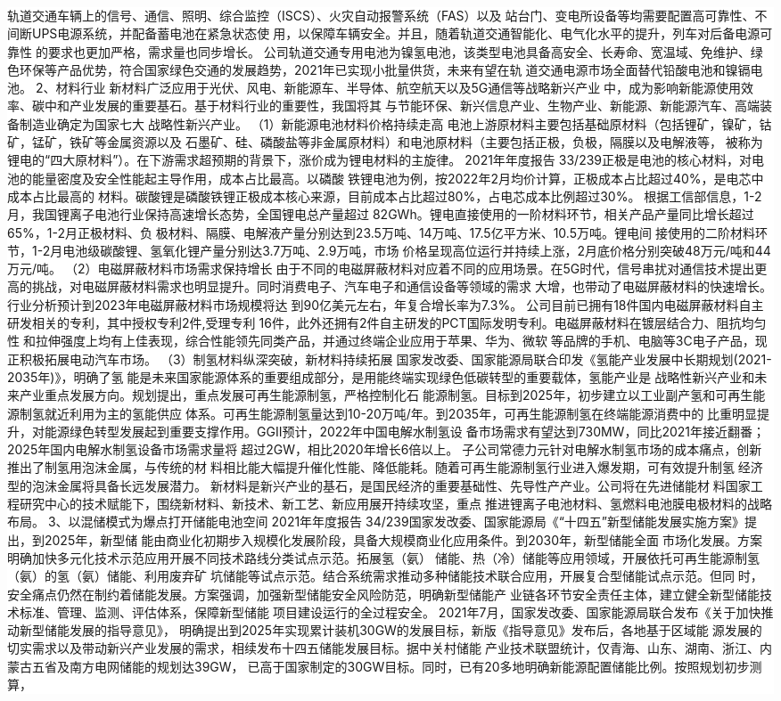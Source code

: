 轨道交通车辆上的信号、通信、照明、综合监控（ISCS）、火灾自动报警系统（FAS）以及
站台门、变电所设备等均需要配置高可靠性、不间断UPS电源系统，并配备蓄电池在紧急状态使
用，以保障车辆安全。并且，随着轨道交通智能化、电气化水平的提升，列车对后备电源可靠性
的要求也更加严格，需求量也同步增长。
公司轨道交通专用电池为镍氢电池，该类型电池具备高安全、长寿命、宽温域、免维护、绿
色环保等产品优势，符合国家绿色交通的发展趋势，2021年已实现小批量供货，未来有望在轨
道交通电源市场全面替代铅酸电池和镍镉电池。
2、材料行业
新材料广泛应用于光伏、风电、新能源车、半导体、航空航天以及5G通信等战略新兴产业
中，成为影响新能源使用效率、碳中和产业发展的重要基石。基于材料行业的重要性，我国将其
与节能环保、新兴信息产业、生物产业、新能源、新能源汽车、高端装备制造业确定为国家七大
战略性新兴产业。
（1）新能源电池材料价格持续走高
电池上游原材料主要包括基础原材料（包括锂矿，镍矿，钴矿，锰矿，铁矿等金属资源以及
石墨矿、硅、磷酸盐等非金属原材料）和电池原材料（主要包括正极，负极，隔膜以及电解液等，
被称为锂电的“四大原材料”）。在下游需求超预期的背景下，涨价成为锂电材料的主旋律。
2021年年度报告
33/239正极是电池的核心材料，对电池的能量密度及安全性能起主导作用，成本占比最高。以磷酸
铁锂电池为例，按2022年2月均价计算，正极成本占比超过40%，是电芯中成本占比最高的
材料。碳酸锂是磷酸铁锂正极成本核心来源，目前成本占比超过80%，占电芯成本比例超过30%。
根据工信部信息，1-2月，我国锂离子电池行业保持高速增长态势，全国锂电总产量超过
82GWh。锂电直接使用的一阶材料环节，相关产品产量同比增长超过65%，1-2月正极材料、负
极材料、隔膜、电解液产量分别达到23.5万吨、14万吨、17.5亿平方米、10.5万吨。锂电间
接使用的二阶材料环节，1-2月电池级碳酸锂、氢氧化锂产量分别达3.7万吨、2.9万吨，市场
价格呈现高位运行并持续上涨，2月底价格分别突破48万元/吨和44万元/吨。
（2）电磁屏蔽材料市场需求保持增长
由于不同的电磁屏蔽材料对应着不同的应用场景。在5G时代，信号串扰对通信技术提出更
高的挑战，对电磁屏蔽材料需求也明显提升。同时消费电子、汽车电子和通信设备等领域的需求
大增，也带动了电磁屏蔽材料的快速增长。行业分析预计到2023年电磁屏蔽材料市场规模将达
到90亿美元左右，年复合增长率为7.3%。
公司目前已拥有18件国内电磁屏蔽材料自主研发相关的专利，其中授权专利2件,受理专利
16件，此外还拥有2件自主研发的PCT国际发明专利。电磁屏蔽材料在镀层结合力、阻抗均匀性
和拉伸强度上均有上佳表现，综合性能领先同类产品，并通过终端企业应用于苹果、华为、微软
等品牌的手机、电脑等3C电子产品，现正积极拓展电动汽车市场。
（3）制氢材料纵深突破，新材料持续拓展
国家发改委、国家能源局联合印发《氢能产业发展中长期规划(2021-2035年)》，明确了氢
能是未来国家能源体系的重要组成部分，是用能终端实现绿色低碳转型的重要载体，氢能产业是
战略性新兴产业和未来产业重点发展方向。规划提出，重点发展可再生能源制氢，严格控制化石
能源制氢。目标到2025年，初步建立以工业副产氢和可再生能源制氢就近利用为主的氢能供应
体系。可再生能源制氢量达到10-20万吨/年。到2035年，可再生能源制氢在终端能源消费中的
比重明显提升，对能源绿色转型发展起到重要支撑作用。GGII预计，2022年中国电解水制氢设
备市场需求有望达到730MW，同比2021年接近翻番；2025年国内电解水制氢设备市场需求量将
超过2GW，相比2020年增长6倍以上。
子公司常德力元针对电解水制氢市场的成本痛点，创新推出了制氢用泡沫金属，与传统的材
料相比能大幅提升催化性能、降低能耗。随着可再生能源制氢行业进入爆发期，可有效提升制氢
经济型的泡沫金属将具备长远发展潜力。
新材料是新兴产业的基石，是国民经济的重要基础性、先导性产产业。公司将在先进储能材
料国家工程研究中心的技术赋能下，围绕新材料、新技术、新工艺、新应用展开持续攻坚，重点
推进锂离子电池材料、氢燃料电池膜电极材料的战略布局。
3、以混储模式为爆点打开储能电池空间
2021年年度报告
34/239国家发改委、国家能源局《“十四五”新型储能发展实施方案》提出，到2025年，新型储
能由商业化初期步入规模化发展阶段，具备大规模商业化应用条件。到2030年，新型储能全面
市场化发展。方案明确加快多元化技术示范应用开展不同技术路线分类试点示范。拓展氢（氨）
储能、热（冷）储能等应用领域，开展依托可再生能源制氢（氨）的氢（氨）储能、利用废弃矿
坑储能等试点示范。结合系统需求推动多种储能技术联合应用，开展复合型储能试点示范。但同
时，安全痛点仍然在制约着储能发展。方案强调，加强新型储能安全风险防范，明确新型储能产
业链各环节安全责任主体，建立健全新型储能技术标准、管理、监测、评估体系，保障新型储能
项目建设运行的全过程安全。
2021年7月，国家发改委、国家能源局联合发布《关于加快推动新型储能发展的指导意见》，
明确提出到2025年实现累计装机30GW的发展目标，新版《指导意见》发布后，各地基于区域能
源发展的切实需求以及带动新兴产业发展的需求，相续发布十四五储能发展目标。据中关村储能
产业技术联盟统计，仅青海、山东、湖南、浙江、内蒙古五省及南方电网储能的规划达39GW，
已高于国家制定的30GW目标。同时，已有20多地明确新能源配置储能比例。按照规划初步测算，